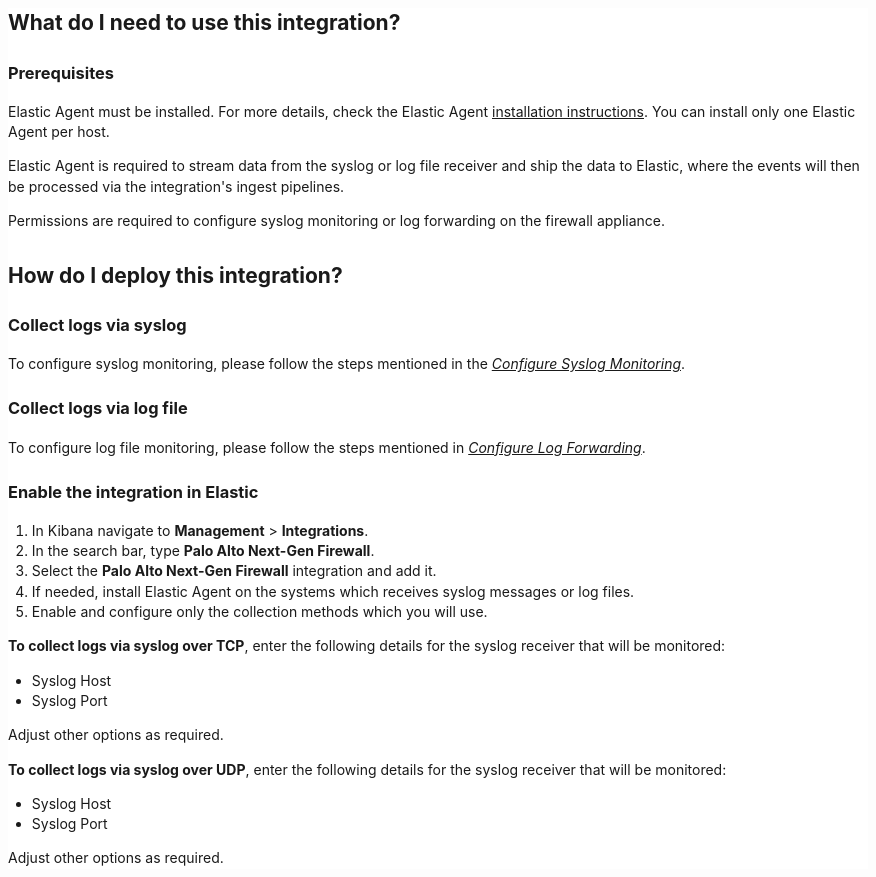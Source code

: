 ## What do I need to use this integration?

### Prerequisites


Elastic Agent must be installed. For more details, check the Elastic Agent [installation instructions](docs-content://reference/fleet/install-elastic-agents.md). You can install only one Elastic Agent per host.

Elastic Agent is required to stream data from the syslog or log file receiver and ship the data to Elastic, where the events will then be processed via the integration's ingest pipelines.





Permissions are required to configure syslog monitoring or log forwarding on the firewall appliance.

## How do I deploy this integration?





### Collect logs via syslog

To configure syslog monitoring, please follow the steps mentioned in the [_Configure Syslog Monitoring_](https://docs.paloaltonetworks.com/pan-os/10-2/pan-os-admin/monitoring/use-syslog-for-monitoring/configure-syslog-monitoring).

### Collect logs via log file
To configure log file monitoring, please follow the steps mentioned in [_Configure Log Forwarding_](https://docs.paloaltonetworks.com/pan-os/10-2/pan-os-admin/monitoring/configure-log-forwarding).

### Enable the integration in Elastic

1. In Kibana navigate to **Management** > **Integrations**.
2. In the search bar, type **Palo Alto Next-Gen Firewall**.
3. Select the **Palo Alto Next-Gen Firewall** integration and add it.
4. If needed, install Elastic Agent on the systems which receives syslog messages or log files.
5. Enable and configure only the collection methods which you will use.

**To collect logs via syslog over TCP**, enter the following details for the syslog receiver that will be monitored:
   - Syslog Host
   - Syslog Port

Adjust other options as required.

**To collect logs via syslog over UDP**, enter the following details for the syslog receiver that will be monitored:
  - Syslog Host
  - Syslog Port

Adjust other options as required.
